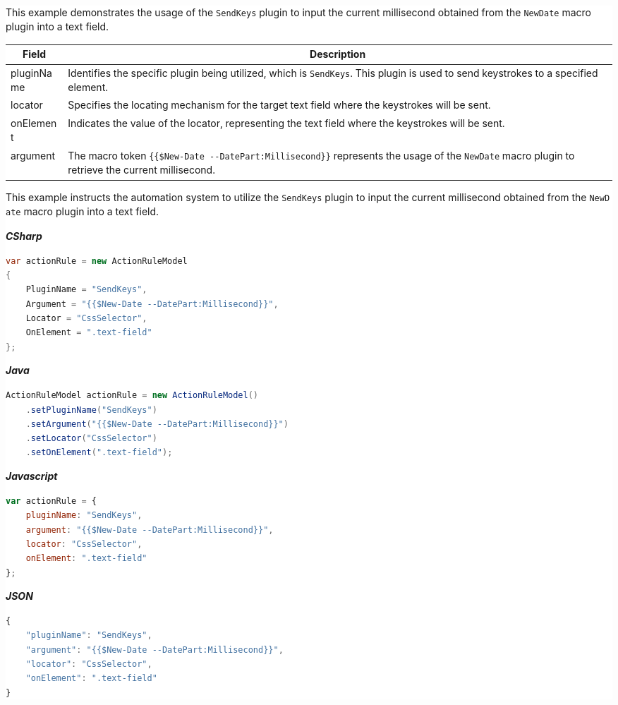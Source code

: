 This example demonstrates the usage of the `SendKeys` plugin to input the current millisecond obtained from the `NewDate` macro plugin into a text field.

| Field      | Description                                                                                                                                    |
|------------|------------------------------------------------------------------------------------------------------------------------------------------------|
| pluginName | Identifies the specific plugin being utilized, which is `SendKeys`. This plugin is used to send keystrokes to a specified element.             |
| locator    | Specifies the locating mechanism for the target text field where the keystrokes will be sent.                                                  |
| onElement  | Indicates the value of the locator, representing the text field where the keystrokes will be sent.                                             |
| argument   | The macro token `{{$New-Date --DatePart:Millisecond}}` represents the usage of the `NewDate` macro plugin to retrieve the current millisecond. |

This example instructs the automation system to utilize the `SendKeys` plugin to input the current millisecond obtained from the `NewDate` macro plugin into a text field.

_**CSharp**_

```csharp
var actionRule = new ActionRuleModel
{
    PluginName = "SendKeys",
    Argument = "{{$New-Date --DatePart:Millisecond}}",
    Locator = "CssSelector",
    OnElement = ".text-field"
};
```

_**Java**_

```java
ActionRuleModel actionRule = new ActionRuleModel()
    .setPluginName("SendKeys")
    .setArgument("{{$New-Date --DatePart:Millisecond}}")
    .setLocator("CssSelector")
    .setOnElement(".text-field");
```

_**Javascript**_

```js
var actionRule = {
    pluginName: "SendKeys",
    argument: "{{$New-Date --DatePart:Millisecond}}",
    locator: "CssSelector",
    onElement: ".text-field"
};
```

_**JSON**_

```js
{
    "pluginName": "SendKeys",
    "argument": "{{$New-Date --DatePart:Millisecond}}",
    "locator": "CssSelector",
    "onElement": ".text-field"
}
```
